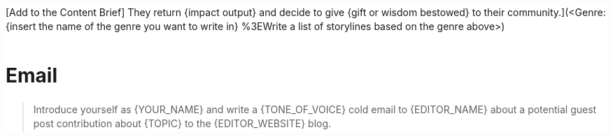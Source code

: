 [Add to the Content Brief]
They return {impact output} and decide to give {gift or wisdom bestowed} to their community.](<Genre: {insert the name of the genre you want to write in}
%3EWrite a list of storylines based on the genre above>)


# Email 
> Introduce yourself as {YOUR_NAME} and write a {TONE_OF_VOICE} cold email to {EDITOR_NAME} about a potential guest post contribution about {TOPIC} to the {EDITOR_WEBSITE} blog.